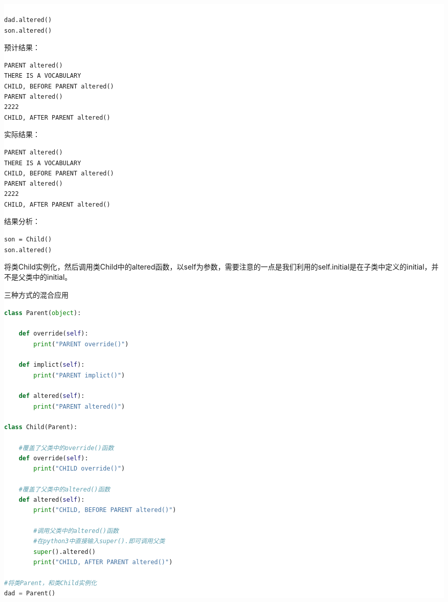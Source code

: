 ```python

dad.altered()
son.altered()
```

预计结果：

```console
PARENT altered()
THERE IS A VOCABULARY
CHILD, BEFORE PARENT altered()
PARENT altered()
2222
CHILD, AFTER PARENT altered()
```

实际结果：

```console
PARENT altered()
THERE IS A VOCABULARY
CHILD, BEFORE PARENT altered()
PARENT altered()
2222
CHILD, AFTER PARENT altered()
```

结果分析：

```console
son = Child()
son.altered()
```

将类Child实例化，然后调用类Child中的altered函数，以self为参数，需要注意的一点是我们利用的self.initial是在子类中定义的initial，并不是父类中的initial。



三种方式的混合应用

```python
class Parent(object):
    
    def override(self):
        print("PARENT override()")
        
    def implict(self):
        print("PARENT implict()")
        
    def altered(self):
        print("PARENT altered()")
    
class Child(Parent):
    
    #覆盖了父类中的override()函数
    def override(self):
        print("CHILD override()")
        
    #覆盖了父类中的altered()函数
    def altered(self):
        print("CHILD, BEFORE PARENT altered()")
        
        #调用父类中的altered()函数
        #在python3中直接输入super().即可调用父类
        super().altered()
        print("CHILD, AFTER PARENT altered()")

#将类Parent，和类Child实例化
dad = Parent()
```